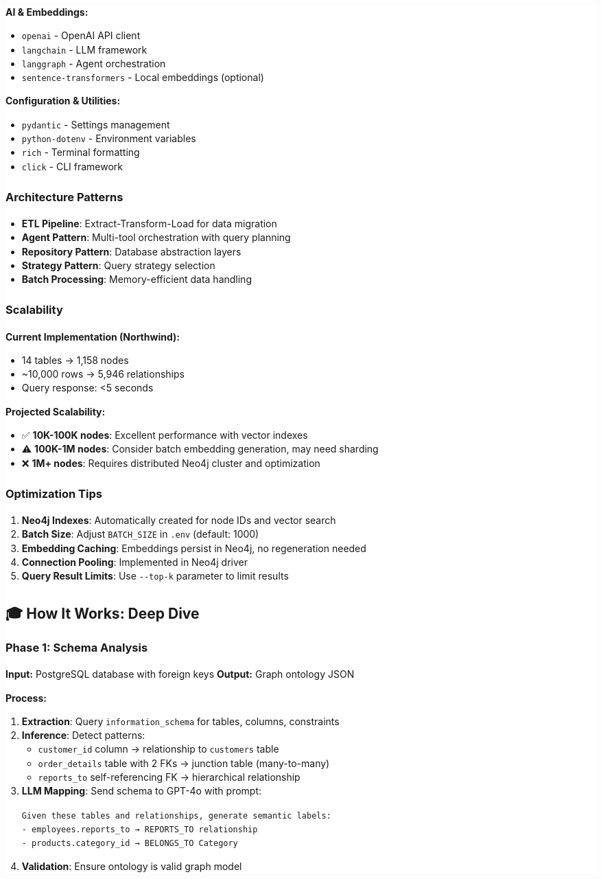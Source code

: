 **AI & Embeddings:**
- `openai` - OpenAI API client
- `langchain` - LLM framework
- `langgraph` - Agent orchestration
- `sentence-transformers` - Local embeddings (optional)

**Configuration & Utilities:**
- `pydantic` - Settings management
- `python-dotenv` - Environment variables
- `rich` - Terminal formatting
- `click` - CLI framework

### Architecture Patterns

- **ETL Pipeline**: Extract-Transform-Load for data migration
- **Agent Pattern**: Multi-tool orchestration with query planning
- **Repository Pattern**: Database abstraction layers
- **Strategy Pattern**: Query strategy selection
- **Batch Processing**: Memory-efficient data handling


### Scalability

**Current Implementation (Northwind):**
- 14 tables → 1,158 nodes
- ~10,000 rows → 5,946 relationships
- Query response: <5 seconds

**Projected Scalability:**
- ✅ **10K-100K nodes**: Excellent performance with vector indexes
- ⚠️ **100K-1M nodes**: Consider batch embedding generation, may need sharding
- ❌ **1M+ nodes**: Requires distributed Neo4j cluster and optimization

### Optimization Tips

1. **Neo4j Indexes**: Automatically created for node IDs and vector search
2. **Batch Size**: Adjust `BATCH_SIZE` in `.env` (default: 1000)
3. **Embedding Caching**: Embeddings persist in Neo4j, no regeneration needed
4. **Connection Pooling**: Implemented in Neo4j driver
5. **Query Result Limits**: Use `--top-k` parameter to limit results


## 🎓 How It Works: Deep Dive

### Phase 1: Schema Analysis

**Input:** PostgreSQL database with foreign keys
**Output:** Graph ontology JSON

**Process:**
1. **Extraction**: Query `information_schema` for tables, columns, constraints
2. **Inference**: Detect patterns:
   - `customer_id` column → relationship to `customers` table
   - `order_details` table with 2 FKs → junction table (many-to-many)
   - `reports_to` self-referencing FK → hierarchical relationship
3. **LLM Mapping**: Send schema to GPT-4o with prompt:
   ```
   Given these tables and relationships, generate semantic labels:
   - employees.reports_to → REPORTS_TO relationship
   - products.category_id → BELONGS_TO Category
   ```
4. **Validation**: Ensure ontology is valid graph model
